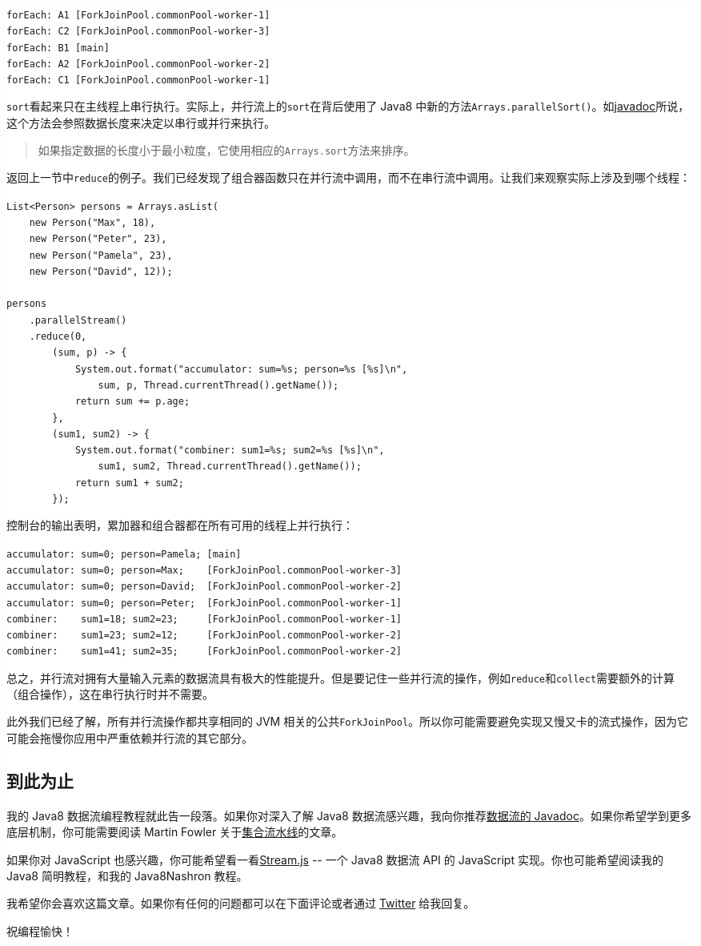 ```
forEach: A1 [ForkJoinPool.commonPool-worker-1]
forEach: C2 [ForkJoinPool.commonPool-worker-3]
forEach: B1 [main]
forEach: A2 [ForkJoinPool.commonPool-worker-2]
forEach: C1 [ForkJoinPool.commonPool-worker-1] 
```

`sort`看起来只在主线程上串行执行。实际上，并行流上的`sort`在背后使用了 Java8 中新的方法`Arrays.parallelSort()`。如[javadoc](https://docs.oracle.com/javase/8/docs/api/java/util/Arrays.html#parallelSort-T:A-)所说，这个方法会参照数据长度来决定以串行或并行来执行。

> 如果指定数据的长度小于最小粒度，它使用相应的`Arrays.sort`方法来排序。

返回上一节中`reduce`的例子。我们已经发现了组合器函数只在并行流中调用，而不在串行流中调用。让我们来观察实际上涉及到哪个线程：

```
List<Person> persons = Arrays.asList(
    new Person("Max", 18),
    new Person("Peter", 23),
    new Person("Pamela", 23),
    new Person("David", 12));

persons
    .parallelStream()
    .reduce(0,
        (sum, p) -> {
            System.out.format("accumulator: sum=%s; person=%s [%s]\n",
                sum, p, Thread.currentThread().getName());
            return sum += p.age;
        },
        (sum1, sum2) -> {
            System.out.format("combiner: sum1=%s; sum2=%s [%s]\n",
                sum1, sum2, Thread.currentThread().getName());
            return sum1 + sum2;
        }); 
```

控制台的输出表明，累加器和组合器都在所有可用的线程上并行执行：

```
accumulator: sum=0; person=Pamela; [main]
accumulator: sum=0; person=Max;    [ForkJoinPool.commonPool-worker-3]
accumulator: sum=0; person=David;  [ForkJoinPool.commonPool-worker-2]
accumulator: sum=0; person=Peter;  [ForkJoinPool.commonPool-worker-1]
combiner:    sum1=18; sum2=23;     [ForkJoinPool.commonPool-worker-1]
combiner:    sum1=23; sum2=12;     [ForkJoinPool.commonPool-worker-2]
combiner:    sum1=41; sum2=35;     [ForkJoinPool.commonPool-worker-2] 
```

总之，并行流对拥有大量输入元素的数据流具有极大的性能提升。但是要记住一些并行流的操作，例如`reduce`和`collect`需要额外的计算（组合操作），这在串行执行时并不需要。

此外我们已经了解，所有并行流操作都共享相同的 JVM 相关的公共`ForkJoinPool`。所以你可能需要避免实现又慢又卡的流式操作，因为它可能会拖慢你应用中严重依赖并行流的其它部分。

## 到此为止

我的 Java8 数据流编程教程就此告一段落。如果你对深入了解 Java8 数据流感兴趣，我向你推荐[数据流的 Javadoc](http://docs.oracle.com/javase/8/docs/api/java/util/stream/package-summary.html#NonInterference)。如果你希望学到更多底层机制，你可能需要阅读 Martin Fowler 关于[集合流水线](http://martinfowler.com/articles/collection-pipeline/)的文章。

如果你对 JavaScript 也感兴趣，你可能希望看一看[Stream.js](https://github.com/winterbe/streamjs) -- 一个 Java8 数据流 API 的 JavaScript 实现。你也可能希望阅读我的 Java8 简明教程，和我的 Java8Nashron 教程。

我希望你会喜欢这篇文章。如果你有任何的问题都可以在下面评论或者通过 [Twitter](https://twitter.com/winterbe_) 给我回复。

祝编程愉快！